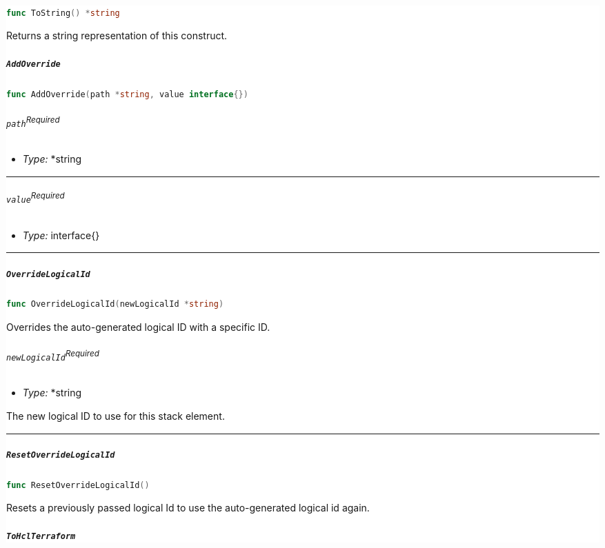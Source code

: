 ```go
func ToString() *string
```

Returns a string representation of this construct.

##### `AddOverride` <a name="AddOverride" id="@cdktf/provider-hcp.packerBucket.PackerBucket.addOverride"></a>

```go
func AddOverride(path *string, value interface{})
```

###### `path`<sup>Required</sup> <a name="path" id="@cdktf/provider-hcp.packerBucket.PackerBucket.addOverride.parameter.path"></a>

- *Type:* *string

---

###### `value`<sup>Required</sup> <a name="value" id="@cdktf/provider-hcp.packerBucket.PackerBucket.addOverride.parameter.value"></a>

- *Type:* interface{}

---

##### `OverrideLogicalId` <a name="OverrideLogicalId" id="@cdktf/provider-hcp.packerBucket.PackerBucket.overrideLogicalId"></a>

```go
func OverrideLogicalId(newLogicalId *string)
```

Overrides the auto-generated logical ID with a specific ID.

###### `newLogicalId`<sup>Required</sup> <a name="newLogicalId" id="@cdktf/provider-hcp.packerBucket.PackerBucket.overrideLogicalId.parameter.newLogicalId"></a>

- *Type:* *string

The new logical ID to use for this stack element.

---

##### `ResetOverrideLogicalId` <a name="ResetOverrideLogicalId" id="@cdktf/provider-hcp.packerBucket.PackerBucket.resetOverrideLogicalId"></a>

```go
func ResetOverrideLogicalId()
```

Resets a previously passed logical Id to use the auto-generated logical id again.

##### `ToHclTerraform` <a name="ToHclTerraform" id="@cdktf/provider-hcp.packerBucket.PackerBucket.toHclTerraform"></a>
